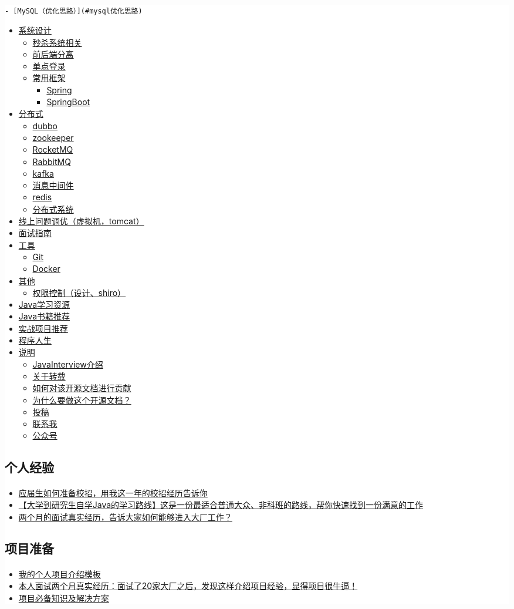     - [MySQL（优化思路）](#mysql优化思路)
- [系统设计](#系统设计)
  - [秒杀系统相关](#秒杀系统相关)
  - [前后端分离](#前后端分离)
  - [单点登录](#单点登录)
  - [常用框架](#常用框架)
    - [Spring](#spring)
    - [SpringBoot](#springboot)
- [分布式](#分布式)
  - [dubbo](#dubbo)
  - [zookeeper](#zookeeper)
  - [RocketMQ](#rocketmq)
  - [RabbitMQ](#rabbitmq)
  - [kafka](#kafka)
  - [消息中间件](#消息中间件)
  - [redis](#redis)
  - [分布式系统](#分布式系统)
- [线上问题调优（虚拟机，tomcat）](#线上问题调优虚拟机tomcat)
- [面试指南](#面试指南)
- [工具](#工具)
  - [Git](#git)
  - [Docker](#docker)
- [其他](#其他)
  - [权限控制（设计、shiro）](#权限控制设计shiro)
- [Java学习资源](#java学习资源)
- [Java书籍推荐](#java书籍推荐)
- [实战项目推荐](#实战项目推荐)
- [程序人生](#程序人生)
- [说明](#说明)
  - [JavaInterview介绍](#javainterview介绍)
  - [关于转载](#关于转载)
  - [如何对该开源文档进行贡献](#如何对该开源文档进行贡献)
  - [为什么要做这个开源文档？](#为什么要做这个开源文档)
  - [投稿](#投稿)
  - [联系我](#联系我)
  - [公众号](#公众号)

## 个人经验

- [应届生如何准备校招，用我这一年的校招经历告诉你](https://sihai.blog.csdn.net/article/details/114258312?spm=1001.2014.3001.5502)
- [【大学到研究生自学Java的学习路线】这是一份最适合普通大众、非科班的路线，帮你快速找到一份满意的工作](https://sihai.blog.csdn.net/article/details/105964718?spm=1001.2014.3001.5502)
- [两个月的面试真实经历，告诉大家如何能够进入大厂工作？](https://sihai.blog.csdn.net/article/details/105807642)

## 项目准备

- [我的个人项目介绍模板](docs/interview/自我介绍和项目介绍.md)
- [本人面试两个月真实经历：面试了20家大厂之后，发现这样介绍项目经验，显得项目很牛逼！](https://sihai.blog.csdn.net/article/details/105854760)
- [项目必备知识及解决方案](docs/project/秒杀项目总结.md) 
